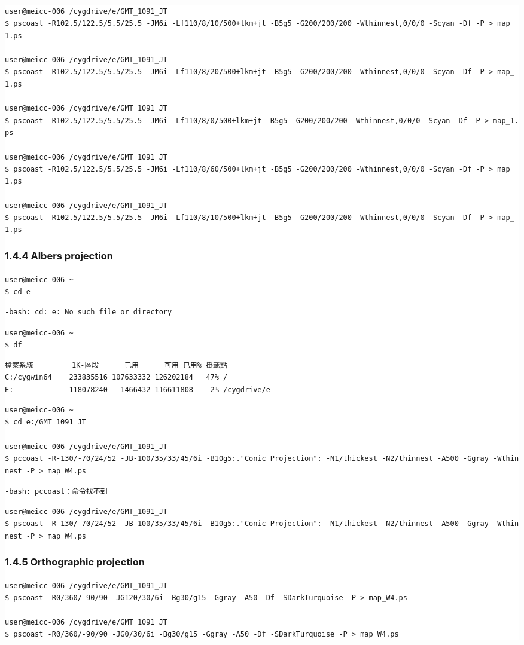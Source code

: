 ```GMT=
user@meicc-006 /cygdrive/e/GMT_1091_JT
$ pscoast -R102.5/122.5/5.5/25.5 -JM6i -Lf110/8/10/500+lkm+jt -B5g5 -G200/200/200 -Wthinnest,0/0/0 -Scyan -Df -P > map_1.ps

user@meicc-006 /cygdrive/e/GMT_1091_JT
$ pscoast -R102.5/122.5/5.5/25.5 -JM6i -Lf110/8/20/500+lkm+jt -B5g5 -G200/200/200 -Wthinnest,0/0/0 -Scyan -Df -P > map_1.ps

user@meicc-006 /cygdrive/e/GMT_1091_JT
$ pscoast -R102.5/122.5/5.5/25.5 -JM6i -Lf110/8/0/500+lkm+jt -B5g5 -G200/200/200 -Wthinnest,0/0/0 -Scyan -Df -P > map_1.ps

user@meicc-006 /cygdrive/e/GMT_1091_JT
$ pscoast -R102.5/122.5/5.5/25.5 -JM6i -Lf110/8/60/500+lkm+jt -B5g5 -G200/200/200 -Wthinnest,0/0/0 -Scyan -Df -P > map_1.ps

user@meicc-006 /cygdrive/e/GMT_1091_JT
$ pscoast -R102.5/122.5/5.5/25.5 -JM6i -Lf110/8/10/500+lkm+jt -B5g5 -G200/200/200 -Wthinnest,0/0/0 -Scyan -Df -P > map_1.ps
```
### 1.4.4 Albers projection
```GMT=
user@meicc-006 ~
$ cd e
```
```
-bash: cd: e: No such file or directory
```
```GMT=
user@meicc-006 ~
$ df
```
```
檔案系統         1K-區段      已用      可用 已用% 掛載點
C:/cygwin64    233835516 107633332 126202184   47% /
E:             118078240   1466432 116611808    2% /cygdrive/e
```
```GMT=
user@meicc-006 ~
$ cd e:/GMT_1091_JT

user@meicc-006 /cygdrive/e/GMT_1091_JT
$ pccoast -R-130/-70/24/52 -JB-100/35/33/45/6i -B10g5:."Conic Projection": -N1/thickest -N2/thinnest -A500 -Ggray -Wthinnest -P > map_W4.ps
```
```
-bash: pccoast：命令找不到
```
```GMT=
user@meicc-006 /cygdrive/e/GMT_1091_JT
$ pscoast -R-130/-70/24/52 -JB-100/35/33/45/6i -B10g5:."Conic Projection": -N1/thickest -N2/thinnest -A500 -Ggray -Wthinnest -P > map_W4.ps
```
```GMT=

```
### 1.4.5 Orthographic projection
```GMT=
user@meicc-006 /cygdrive/e/GMT_1091_JT
$ pscoast -R0/360/-90/90 -JG120/30/6i -Bg30/g15 -Ggray -A50 -Df -SDarkTurquoise -P > map_W4.ps

user@meicc-006 /cygdrive/e/GMT_1091_JT
$ pscoast -R0/360/-90/90 -JG0/30/6i -Bg30/g15 -Ggray -A50 -Df -SDarkTurquoise -P > map_W4.ps
```

